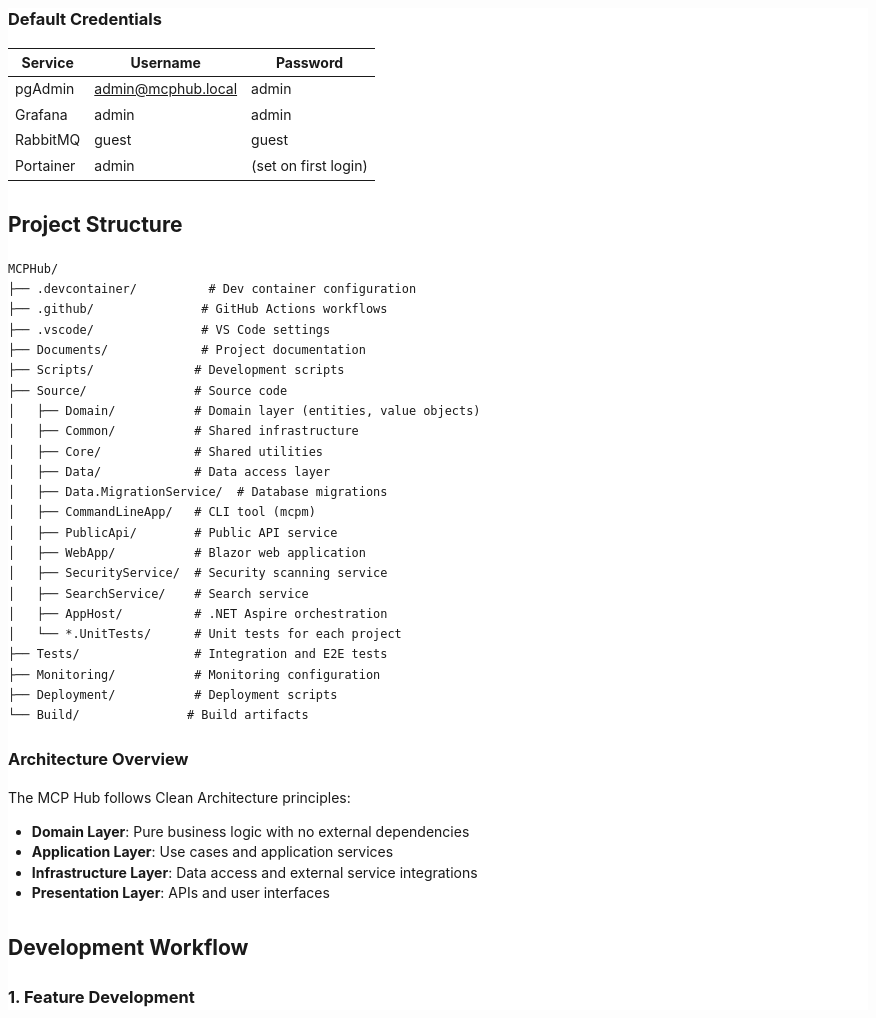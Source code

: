 ### Default Credentials

| Service | Username | Password |
|---------|----------|----------|
| pgAdmin | <admin@mcphub.local> | admin |
| Grafana | admin | admin |
| RabbitMQ | guest | guest |
| Portainer | admin | (set on first login) |

## Project Structure

``` text
MCPHub/
├── .devcontainer/          # Dev container configuration
├── .github/               # GitHub Actions workflows
├── .vscode/               # VS Code settings
├── Documents/             # Project documentation
├── Scripts/              # Development scripts
├── Source/               # Source code
│   ├── Domain/           # Domain layer (entities, value objects)
│   ├── Common/           # Shared infrastructure
│   ├── Core/             # Shared utilities
│   ├── Data/             # Data access layer
│   ├── Data.MigrationService/  # Database migrations
│   ├── CommandLineApp/   # CLI tool (mcpm)
│   ├── PublicApi/        # Public API service
│   ├── WebApp/           # Blazor web application
│   ├── SecurityService/  # Security scanning service
│   ├── SearchService/    # Search service
│   ├── AppHost/          # .NET Aspire orchestration
│   └── *.UnitTests/      # Unit tests for each project
├── Tests/                # Integration and E2E tests
├── Monitoring/           # Monitoring configuration
├── Deployment/           # Deployment scripts
└── Build/               # Build artifacts
```

### Architecture Overview

The MCP Hub follows Clean Architecture principles:

- **Domain Layer**: Pure business logic with no external dependencies
- **Application Layer**: Use cases and application services
- **Infrastructure Layer**: Data access and external service integrations
- **Presentation Layer**: APIs and user interfaces

## Development Workflow

### 1. Feature Development
